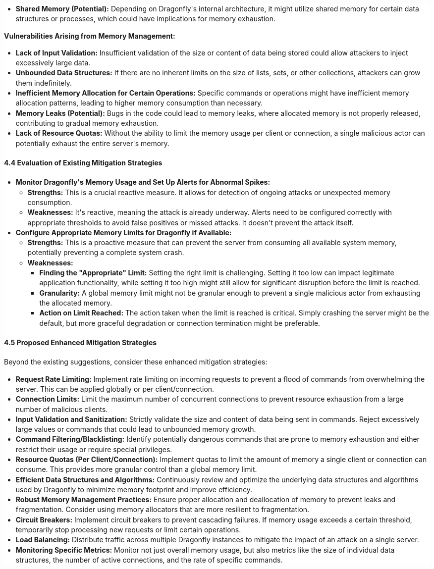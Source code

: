 * **Shared Memory (Potential):**  Depending on Dragonfly's internal architecture, it might utilize shared memory for certain data structures or processes, which could have implications for memory exhaustion.

**Vulnerabilities Arising from Memory Management:**

* **Lack of Input Validation:** Insufficient validation of the size or content of data being stored could allow attackers to inject excessively large data.
* **Unbounded Data Structures:**  If there are no inherent limits on the size of lists, sets, or other collections, attackers can grow them indefinitely.
* **Inefficient Memory Allocation for Certain Operations:**  Specific commands or operations might have inefficient memory allocation patterns, leading to higher memory consumption than necessary.
* **Memory Leaks (Potential):**  Bugs in the code could lead to memory leaks, where allocated memory is not properly released, contributing to gradual memory exhaustion.
* **Lack of Resource Quotas:**  Without the ability to limit the memory usage per client or connection, a single malicious actor can potentially exhaust the entire server's memory.

#### 4.4 Evaluation of Existing Mitigation Strategies

* **Monitor Dragonfly's Memory Usage and Set Up Alerts for Abnormal Spikes:**
    * **Strengths:** This is a crucial reactive measure. It allows for detection of ongoing attacks or unexpected memory consumption.
    * **Weaknesses:**  It's reactive, meaning the attack is already underway. Alerts need to be configured correctly with appropriate thresholds to avoid false positives or missed attacks. It doesn't prevent the attack itself.
* **Configure Appropriate Memory Limits for Dragonfly if Available:**
    * **Strengths:** This is a proactive measure that can prevent the server from consuming all available system memory, potentially preventing a complete system crash.
    * **Weaknesses:**
        * **Finding the "Appropriate" Limit:** Setting the right limit is challenging. Setting it too low can impact legitimate application functionality, while setting it too high might still allow for significant disruption before the limit is reached.
        * **Granularity:**  A global memory limit might not be granular enough to prevent a single malicious actor from exhausting the allocated memory.
        * **Action on Limit Reached:**  The action taken when the limit is reached is critical. Simply crashing the server might be the default, but more graceful degradation or connection termination might be preferable.

#### 4.5 Proposed Enhanced Mitigation Strategies

Beyond the existing suggestions, consider these enhanced mitigation strategies:

* **Request Rate Limiting:** Implement rate limiting on incoming requests to prevent a flood of commands from overwhelming the server. This can be applied globally or per client/connection.
* **Connection Limits:**  Limit the maximum number of concurrent connections to prevent resource exhaustion from a large number of malicious clients.
* **Input Validation and Sanitization:**  Strictly validate the size and content of data being sent in commands. Reject excessively large values or commands that could lead to unbounded memory growth.
* **Command Filtering/Blacklisting:**  Identify potentially dangerous commands that are prone to memory exhaustion and either restrict their usage or require special privileges.
* **Resource Quotas (Per Client/Connection):** Implement quotas to limit the amount of memory a single client or connection can consume. This provides more granular control than a global memory limit.
* **Efficient Data Structures and Algorithms:**  Continuously review and optimize the underlying data structures and algorithms used by Dragonfly to minimize memory footprint and improve efficiency.
* **Robust Memory Management Practices:**  Ensure proper allocation and deallocation of memory to prevent leaks and fragmentation. Consider using memory allocators that are more resilient to fragmentation.
* **Circuit Breakers:** Implement circuit breakers to prevent cascading failures. If memory usage exceeds a certain threshold, temporarily stop processing new requests or limit certain operations.
* **Load Balancing:** Distribute traffic across multiple Dragonfly instances to mitigate the impact of an attack on a single server.
* **Monitoring Specific Metrics:**  Monitor not just overall memory usage, but also metrics like the size of individual data structures, the number of active connections, and the rate of specific commands.